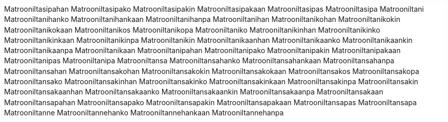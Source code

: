 Matrooniltasipahan
Matrooniltasipako
Matrooniltasipakin
Matrooniltasipakaan
Matrooniltasipas
Matrooniltasipa
Matrooniltani
Matrooniltanihanko
Matrooniltanihankaan
Matrooniltanihanpa
Matrooniltanihan
Matrooniltanikohan
Matrooniltanikokin
Matrooniltanikokaan
Matrooniltanikos
Matrooniltanikopa
Matrooniltaniko
Matrooniltanikinhan
Matrooniltanikinko
Matrooniltanikinkaan
Matrooniltanikinpa
Matrooniltanikin
Matrooniltanikaanhan
Matrooniltanikaanko
Matrooniltanikaankin
Matrooniltanikaanpa
Matrooniltanikaan
Matrooniltanipahan
Matrooniltanipako
Matrooniltanipakin
Matrooniltanipakaan
Matrooniltanipas
Matrooniltanipa
Matrooniltansa
Matrooniltansahanko
Matrooniltansahankaan
Matrooniltansahanpa
Matrooniltansahan
Matrooniltansakohan
Matrooniltansakokin
Matrooniltansakokaan
Matrooniltansakos
Matrooniltansakopa
Matrooniltansako
Matrooniltansakinhan
Matrooniltansakinko
Matrooniltansakinkaan
Matrooniltansakinpa
Matrooniltansakin
Matrooniltansakaanhan
Matrooniltansakaanko
Matrooniltansakaankin
Matrooniltansakaanpa
Matrooniltansakaan
Matrooniltansapahan
Matrooniltansapako
Matrooniltansapakin
Matrooniltansapakaan
Matrooniltansapas
Matrooniltansapa
Matrooniltanne
Matrooniltannehanko
Matrooniltannehankaan
Matrooniltannehanpa